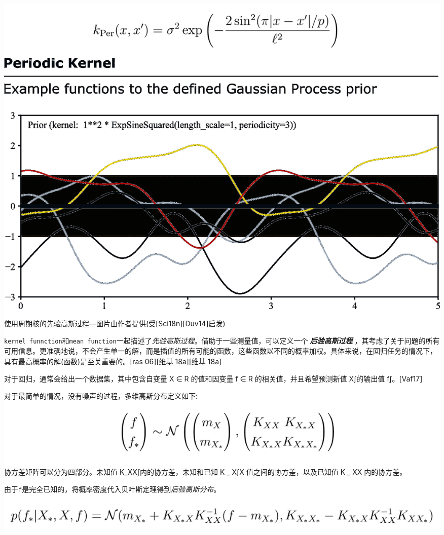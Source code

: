 ![](img/1f7857ca1378132a035eb692af0dac7a.png)![](img/b6164637e511cc969aacdd5d22654467.png)

使用周期核的先验高斯过程—图片由作者提供(受[Sci18n][Duv14]启发)

`kernel funnction`和`mean function`一起描述了*先验高斯过程*。借助于一些测量值，可以定义一个 ***后验高斯过程*** ，其考虑了关于问题的所有可用信息。更准确地说，不会产生单一的解，而是插值的所有可能的函数，这些函数以不同的概率加权。具体来说，在回归任务的情况下，具有最高概率的解(函数)是至关重要的。[ras 06][维基 18a][维基 18a]

对于回归，通常会给出一个数据集，其中包含自变量 X ∈ R 的值和因变量 f ∈ R 的相关值，并且希望预测新值 X∫的输出值 f∫。[Vaf17]

对于最简单的情况，没有噪声的过程，多维高斯分布定义如下:

![](img/1c248b53959c6d64236542c592c2f503.png)

协方差矩阵可以分为四部分。未知值 K_XX∫内的协方差，未知和已知 K _ X∫X 值之间的协方差，以及已知值 K _ XX 内的协方差。

由于`f`是完全已知的，将概率密度代入贝叶斯定理得到*后验高斯分布*。

![](img/70d39a8069dfd1a794bd78358dd6bbf2.png)
